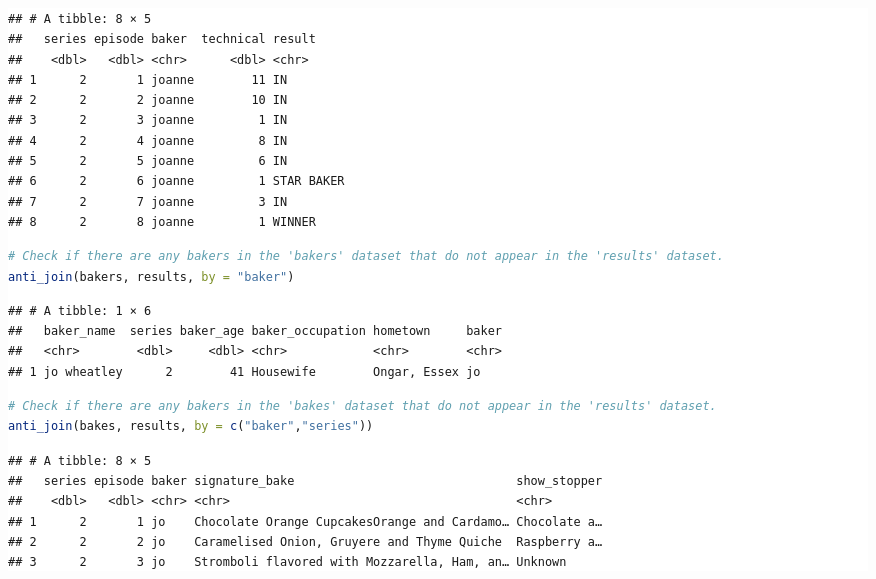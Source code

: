     ## # A tibble: 8 × 5
    ##   series episode baker  technical result    
    ##    <dbl>   <dbl> <chr>      <dbl> <chr>     
    ## 1      2       1 joanne        11 IN        
    ## 2      2       2 joanne        10 IN        
    ## 3      2       3 joanne         1 IN        
    ## 4      2       4 joanne         8 IN        
    ## 5      2       5 joanne         6 IN        
    ## 6      2       6 joanne         1 STAR BAKER
    ## 7      2       7 joanne         3 IN        
    ## 8      2       8 joanne         1 WINNER

``` r
# Check if there are any bakers in the 'bakers' dataset that do not appear in the 'results' dataset.
anti_join(bakers, results, by = "baker")
```

    ## # A tibble: 1 × 6
    ##   baker_name  series baker_age baker_occupation hometown     baker
    ##   <chr>        <dbl>     <dbl> <chr>            <chr>        <chr>
    ## 1 jo wheatley      2        41 Housewife        Ongar, Essex jo

``` r
# Check if there are any bakers in the 'bakes' dataset that do not appear in the 'results' dataset.
anti_join(bakes, results, by = c("baker","series"))
```

    ## # A tibble: 8 × 5
    ##   series episode baker signature_bake                               show_stopper
    ##    <dbl>   <dbl> <chr> <chr>                                        <chr>       
    ## 1      2       1 jo    Chocolate Orange CupcakesOrange and Cardamo… Chocolate a…
    ## 2      2       2 jo    Caramelised Onion, Gruyere and Thyme Quiche  Raspberry a…
    ## 3      2       3 jo    Stromboli flavored with Mozzarella, Ham, an… Unknown     